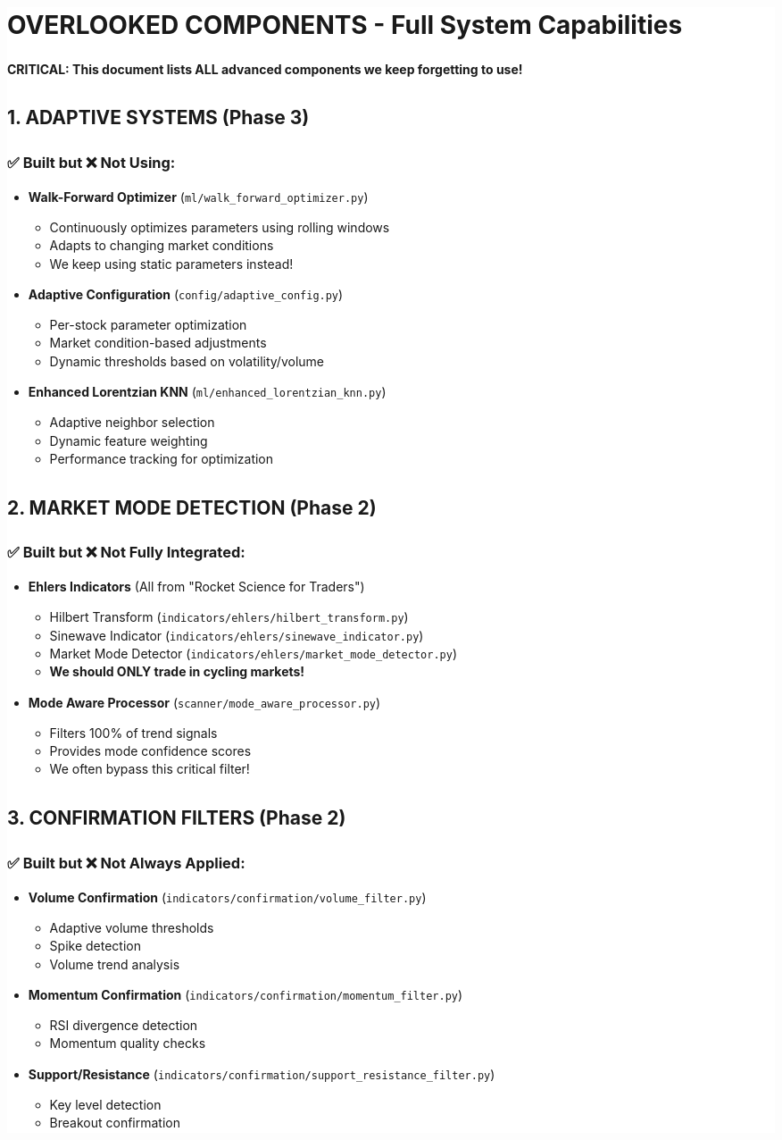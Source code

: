 # OVERLOOKED COMPONENTS - Full System Capabilities
**CRITICAL: This document lists ALL advanced components we keep forgetting to use!**

## 1. ADAPTIVE SYSTEMS (Phase 3)
### ✅ Built but ❌ Not Using:
- **Walk-Forward Optimizer** (`ml/walk_forward_optimizer.py`)
  - Continuously optimizes parameters using rolling windows
  - Adapts to changing market conditions
  - We keep using static parameters instead!

- **Adaptive Configuration** (`config/adaptive_config.py`)
  - Per-stock parameter optimization
  - Market condition-based adjustments
  - Dynamic thresholds based on volatility/volume

- **Enhanced Lorentzian KNN** (`ml/enhanced_lorentzian_knn.py`)
  - Adaptive neighbor selection
  - Dynamic feature weighting
  - Performance tracking for optimization

## 2. MARKET MODE DETECTION (Phase 2)
### ✅ Built but ❌ Not Fully Integrated:
- **Ehlers Indicators** (All from "Rocket Science for Traders")
  - Hilbert Transform (`indicators/ehlers/hilbert_transform.py`)
  - Sinewave Indicator (`indicators/ehlers/sinewave_indicator.py`)
  - Market Mode Detector (`indicators/ehlers/market_mode_detector.py`)
  - **We should ONLY trade in cycling markets!**

- **Mode Aware Processor** (`scanner/mode_aware_processor.py`)
  - Filters 100% of trend signals
  - Provides mode confidence scores
  - We often bypass this critical filter!

## 3. CONFIRMATION FILTERS (Phase 2)
### ✅ Built but ❌ Not Always Applied:
- **Volume Confirmation** (`indicators/confirmation/volume_filter.py`)
  - Adaptive volume thresholds
  - Spike detection
  - Volume trend analysis

- **Momentum Confirmation** (`indicators/confirmation/momentum_filter.py`)
  - RSI divergence detection
  - Momentum quality checks

- **Support/Resistance** (`indicators/confirmation/support_resistance_filter.py`)
  - Key level detection
  - Breakout confirmation
